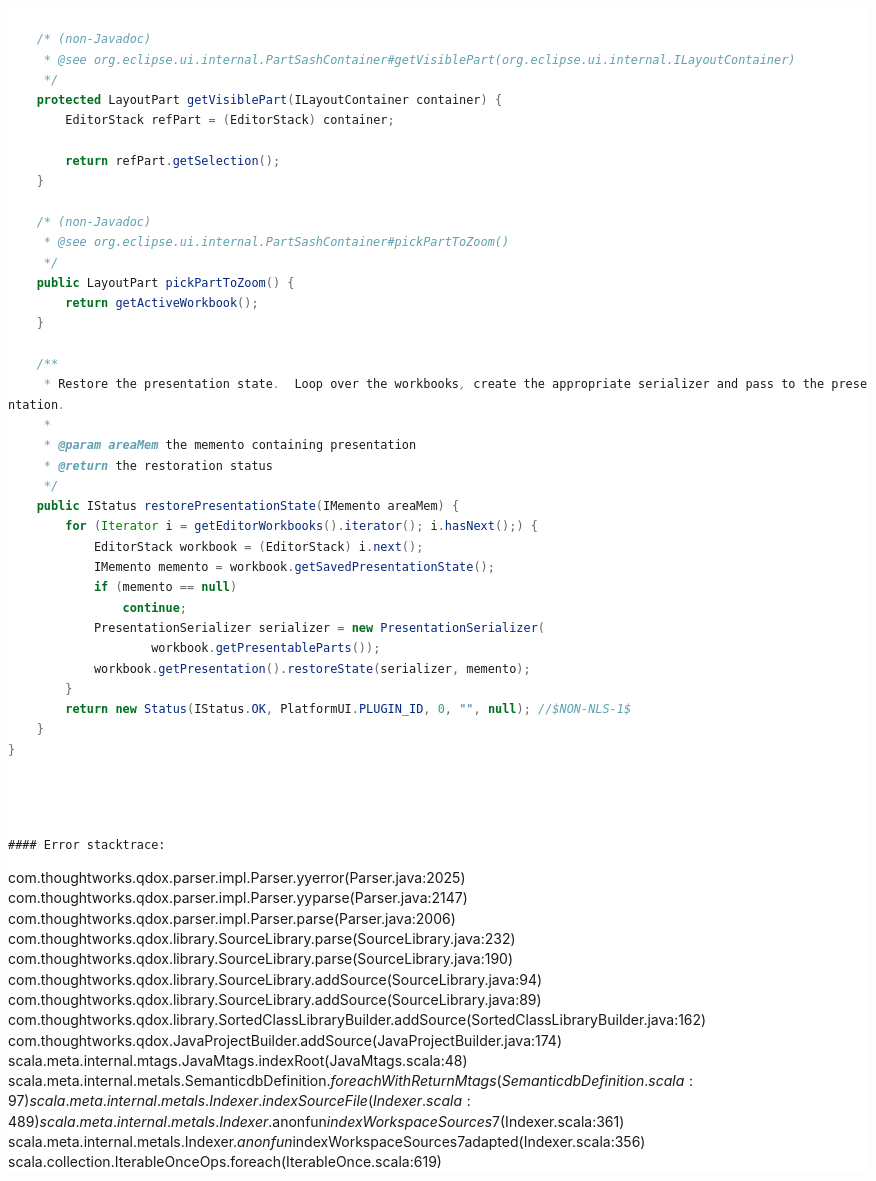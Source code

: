 ```java

    /* (non-Javadoc)
     * @see org.eclipse.ui.internal.PartSashContainer#getVisiblePart(org.eclipse.ui.internal.ILayoutContainer)
     */
    protected LayoutPart getVisiblePart(ILayoutContainer container) {
        EditorStack refPart = (EditorStack) container;

        return refPart.getSelection();
    }

    /* (non-Javadoc)
     * @see org.eclipse.ui.internal.PartSashContainer#pickPartToZoom()
     */
    public LayoutPart pickPartToZoom() {
        return getActiveWorkbook();
    }
    
    /**
     * Restore the presentation state.  Loop over the workbooks, create the appropriate serializer and pass to the presentation.
     *
     * @param areaMem the memento containing presentation 
     * @return the restoration status
     */
    public IStatus restorePresentationState(IMemento areaMem) {
        for (Iterator i = getEditorWorkbooks().iterator(); i.hasNext();) {
            EditorStack workbook = (EditorStack) i.next();
            IMemento memento = workbook.getSavedPresentationState();
            if (memento == null)
                continue;
            PresentationSerializer serializer = new PresentationSerializer(
                    workbook.getPresentableParts());
            workbook.getPresentation().restoreState(serializer, memento);
        }
        return new Status(IStatus.OK, PlatformUI.PLUGIN_ID, 0, "", null); //$NON-NLS-1$
    }
}
```

```



#### Error stacktrace:

```
com.thoughtworks.qdox.parser.impl.Parser.yyerror(Parser.java:2025)
	com.thoughtworks.qdox.parser.impl.Parser.yyparse(Parser.java:2147)
	com.thoughtworks.qdox.parser.impl.Parser.parse(Parser.java:2006)
	com.thoughtworks.qdox.library.SourceLibrary.parse(SourceLibrary.java:232)
	com.thoughtworks.qdox.library.SourceLibrary.parse(SourceLibrary.java:190)
	com.thoughtworks.qdox.library.SourceLibrary.addSource(SourceLibrary.java:94)
	com.thoughtworks.qdox.library.SourceLibrary.addSource(SourceLibrary.java:89)
	com.thoughtworks.qdox.library.SortedClassLibraryBuilder.addSource(SortedClassLibraryBuilder.java:162)
	com.thoughtworks.qdox.JavaProjectBuilder.addSource(JavaProjectBuilder.java:174)
	scala.meta.internal.mtags.JavaMtags.indexRoot(JavaMtags.scala:48)
	scala.meta.internal.metals.SemanticdbDefinition$.foreachWithReturnMtags(SemanticdbDefinition.scala:97)
	scala.meta.internal.metals.Indexer.indexSourceFile(Indexer.scala:489)
	scala.meta.internal.metals.Indexer.$anonfun$indexWorkspaceSources$7(Indexer.scala:361)
	scala.meta.internal.metals.Indexer.$anonfun$indexWorkspaceSources$7$adapted(Indexer.scala:356)
	scala.collection.IterableOnceOps.foreach(IterableOnce.scala:619)